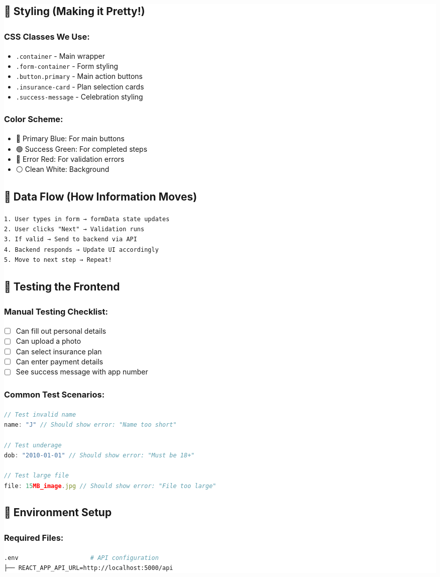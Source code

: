## 🎨 Styling (Making it Pretty!)

### CSS Classes We Use:
- `.container` - Main wrapper
- `.form-container` - Form styling
- `.button.primary` - Main action buttons
- `.insurance-card` - Plan selection cards
- `.success-message` - Celebration styling

### Color Scheme:
- 🔵 Primary Blue: For main buttons
- 🟢 Success Green: For completed steps
- 🔴 Error Red: For validation errors
- ⚪ Clean White: Background

## 🔄 Data Flow (How Information Moves)

```
1. User types in form → formData state updates
2. User clicks "Next" → Validation runs
3. If valid → Send to backend via API
4. Backend responds → Update UI accordingly
5. Move to next step → Repeat!
```

## 🧪 Testing the Frontend

### Manual Testing Checklist:
- [ ] Can fill out personal details
- [ ] Can upload a photo
- [ ] Can select insurance plan
- [ ] Can enter payment details
- [ ] See success message with app number

### Common Test Scenarios:
```javascript
// Test invalid name
name: "J" // Should show error: "Name too short"

// Test underage
dob: "2010-01-01" // Should show error: "Must be 18+"

// Test large file
file: 15MB_image.jpg // Should show error: "File too large"
```

## 🔧 Environment Setup

### Required Files:
```bash
.env                    # API configuration
├── REACT_APP_API_URL=http://localhost:5000/api
```
